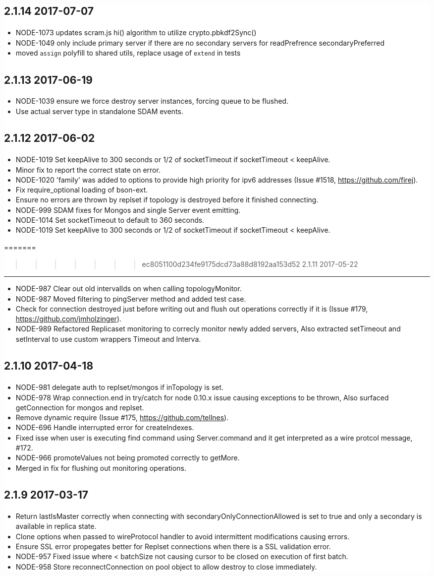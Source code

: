 2.1.14 2017-07-07
-----------------
* NODE-1073 updates scram.js hi() algorithm to utilize crypto.pbkdf2Sync()
* NODE-1049 only include primary server if there are no secondary servers for
  readPrefrence secondaryPreferred
* moved `assign` polyfill to shared utils, replace usage of `extend` in tests

2.1.13 2017-06-19
-----------------
* NODE-1039 ensure we force destroy server instances, forcing queue to be flushed.
*  Use actual server type in standalone SDAM events.

2.1.12 2017-06-02
-----------------
* NODE-1019 Set keepAlive to 300 seconds or 1/2 of socketTimeout if socketTimeout < keepAlive.
* Minor fix to report the correct state on error.
* NODE-1020 'family' was added to options to provide high priority for ipv6 addresses (Issue #1518, https://github.com/firej).
* Fix require_optional loading of bson-ext.
* Ensure no errors are thrown by replset if topology is destroyed before it finished connecting.
* NODE-999 SDAM fixes for Mongos and single Server event emitting.
* NODE-1014 Set socketTimeout to default to 360 seconds.
* NODE-1019 Set keepAlive to 300 seconds or 1/2 of socketTimeout if socketTimeout < keepAlive.

=======
>>>>>>> ec8051100d234fe9175dcd73a88d8192aa153d52
2.1.11 2017-05-22
-----------------
* NODE-987 Clear out old intervalIds on when calling topologyMonitor.
* NODE-987 Moved filtering to pingServer method and added test case.
* Check for connection destroyed just before writing out and flush out operations correctly if it is (Issue #179, https://github.com/jmholzinger).
* NODE-989 Refactored Replicaset monitoring to correcly monitor newly added servers, Also extracted setTimeout and setInterval to use custom wrappers Timeout and Interva.

2.1.10 2017-04-18
-----------------
* NODE-981 delegate auth to replset/mongos if inTopology is set.
* NODE-978 Wrap connection.end in try/catch for node 0.10.x issue causing exceptions to be thrown, Also surfaced getConnection for mongos and replset.
* Remove dynamic require (Issue #175, https://github.com/tellnes).
* NODE-696 Handle interrupted error for createIndexes.
* Fixed isse when user is executing find command using Server.command and it get interpreted as a wire protcol message, #172.
* NODE-966 promoteValues not being promoted correctly to getMore.
* Merged in fix for flushing out monitoring operations.

2.1.9 2017-03-17
----------------
* Return lastIsMaster correctly when connecting with secondaryOnlyConnectionAllowed is set to true and only a secondary is available in replica state.
* Clone options when passed to wireProtocol handler to avoid intermittent modifications causing errors.
* Ensure SSL error propegates better for Replset connections when there is a SSL validation error.
* NODE-957 Fixed issue where < batchSize not causing cursor to be closed on execution of first batch.
* NODE-958 Store reconnectConnection on pool object to allow destroy to close immediately.
